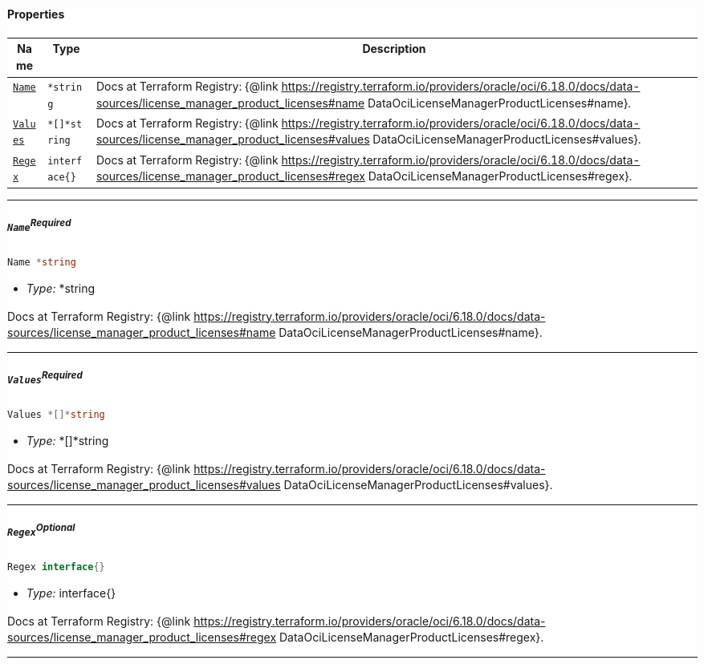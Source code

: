 #### Properties <a name="Properties" id="Properties"></a>

| **Name** | **Type** | **Description** |
| --- | --- | --- |
| <code><a href="#rhizo-co-terraform-provider-oci.dataOciLicenseManagerProductLicenses.DataOciLicenseManagerProductLicensesFilter.property.name">Name</a></code> | <code>*string</code> | Docs at Terraform Registry: {@link https://registry.terraform.io/providers/oracle/oci/6.18.0/docs/data-sources/license_manager_product_licenses#name DataOciLicenseManagerProductLicenses#name}. |
| <code><a href="#rhizo-co-terraform-provider-oci.dataOciLicenseManagerProductLicenses.DataOciLicenseManagerProductLicensesFilter.property.values">Values</a></code> | <code>*[]*string</code> | Docs at Terraform Registry: {@link https://registry.terraform.io/providers/oracle/oci/6.18.0/docs/data-sources/license_manager_product_licenses#values DataOciLicenseManagerProductLicenses#values}. |
| <code><a href="#rhizo-co-terraform-provider-oci.dataOciLicenseManagerProductLicenses.DataOciLicenseManagerProductLicensesFilter.property.regex">Regex</a></code> | <code>interface{}</code> | Docs at Terraform Registry: {@link https://registry.terraform.io/providers/oracle/oci/6.18.0/docs/data-sources/license_manager_product_licenses#regex DataOciLicenseManagerProductLicenses#regex}. |

---

##### `Name`<sup>Required</sup> <a name="Name" id="rhizo-co-terraform-provider-oci.dataOciLicenseManagerProductLicenses.DataOciLicenseManagerProductLicensesFilter.property.name"></a>

```go
Name *string
```

- *Type:* *string

Docs at Terraform Registry: {@link https://registry.terraform.io/providers/oracle/oci/6.18.0/docs/data-sources/license_manager_product_licenses#name DataOciLicenseManagerProductLicenses#name}.

---

##### `Values`<sup>Required</sup> <a name="Values" id="rhizo-co-terraform-provider-oci.dataOciLicenseManagerProductLicenses.DataOciLicenseManagerProductLicensesFilter.property.values"></a>

```go
Values *[]*string
```

- *Type:* *[]*string

Docs at Terraform Registry: {@link https://registry.terraform.io/providers/oracle/oci/6.18.0/docs/data-sources/license_manager_product_licenses#values DataOciLicenseManagerProductLicenses#values}.

---

##### `Regex`<sup>Optional</sup> <a name="Regex" id="rhizo-co-terraform-provider-oci.dataOciLicenseManagerProductLicenses.DataOciLicenseManagerProductLicensesFilter.property.regex"></a>

```go
Regex interface{}
```

- *Type:* interface{}

Docs at Terraform Registry: {@link https://registry.terraform.io/providers/oracle/oci/6.18.0/docs/data-sources/license_manager_product_licenses#regex DataOciLicenseManagerProductLicenses#regex}.

---